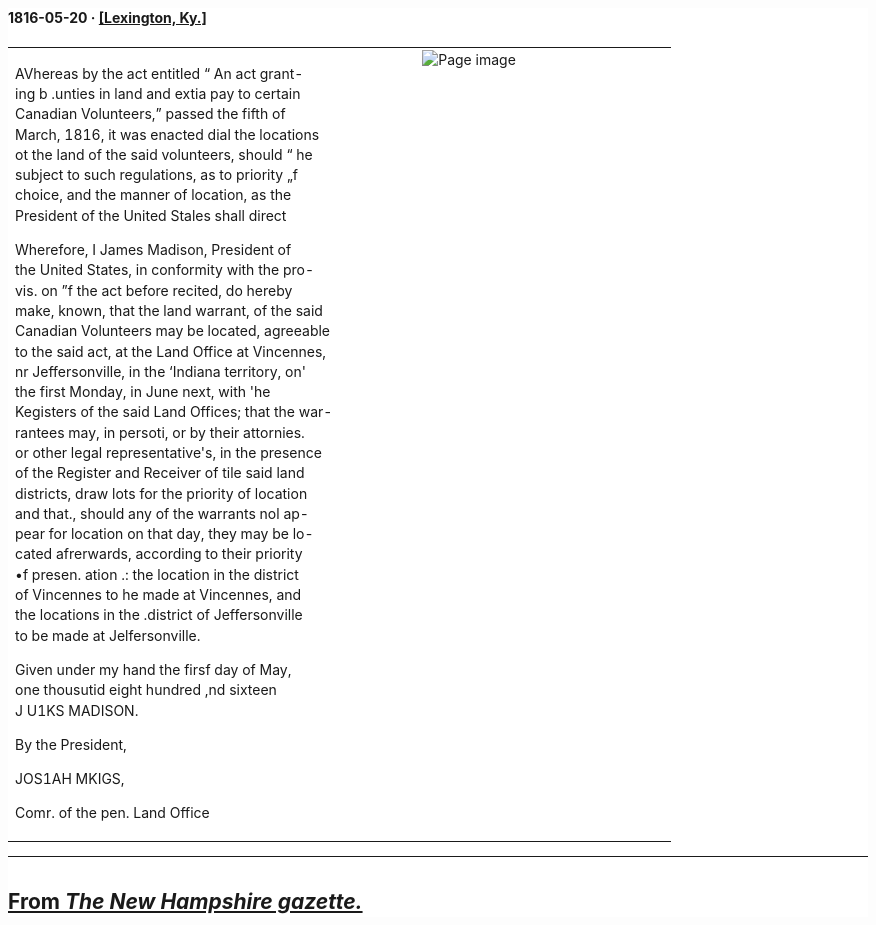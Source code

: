 #### 1816-05-20 &middot; [[Lexington, Ky.]](http://dbpedia.org/resource/Lexington%2C_Kentucky)

<table style="width: 100%;"><tr><td style="width: 50%">

  
  
AVhereas by the act entitled “ An act grant-  
ing b .unties in land and extia pay to certain  
Canadian Volunteers,” passed the fifth of  
March, 1816, it was enacted dial the locations  
ot the land of the said volunteers, should “ he  
subject to such regulations, as to priority „f  
choice, and the manner of location, as the  
President of the United Stales shall direct  
  
Wherefore, I James Madison, President of  
the United States, in conformity with the pro-  
vis. on ”f the act before recited, do hereby  
make, known, that the land warrant, of the said  
Canadian Volunteers may be located, agreeable  
to the said act, at the Land Office at Vincennes,  
nr Jeffersonville, in the ‘Indiana territory, on&#x27;  
the first Monday, in June next, with &#x27;he  
Kegisters of the said Land Offices; that the war-  
rantees may, in persoti, or by their attornies.  
or other legal representative&#x27;s, in the presence  
of the Register and Receiver of tile said land  
districts, draw lots for the priority of location  
and that., should any of the warrants nol ap-  
pear for location on that day, they may be lo-  
cated afrerwards, according to their priority  
•f presen. ation .: the location in the district  
of Vincennes to he made at Vincennes, and  
the locations in the .district of Jeffersonville  
to be made at Jelfersonville.  
  
Given under my hand the firsf day of May,  
one thousutid eight hundred ,nd sixteen  
J U1KS MADISON.  
  
By the President,  
  
JOS1AH MKIGS,  
  
Comr. of the pen. Land Office
</td><td style="width: 50%; max-height: 75%; margin: auto; display: block;">
<img alt="Page image" src="https://iiif.archive.org/image/iiif/2/xt7xks6j1x9w%2Fxt7xks6j1x9w_jp2.zip%2Fxt7xks6j1x9w_jp2%2Fxt7xks6j1x9w_0002.jp2/pct:58.05394504663474,41.9028999674161,17.217040584824804,18.735744542196155/,600/0/default.jpg"/>
</td>
</tr></table>

---

## [From _The New Hampshire gazette._](https://www.loc.gov/resource/sn83025588/1816-05-21/ed-1/?sp=1)
